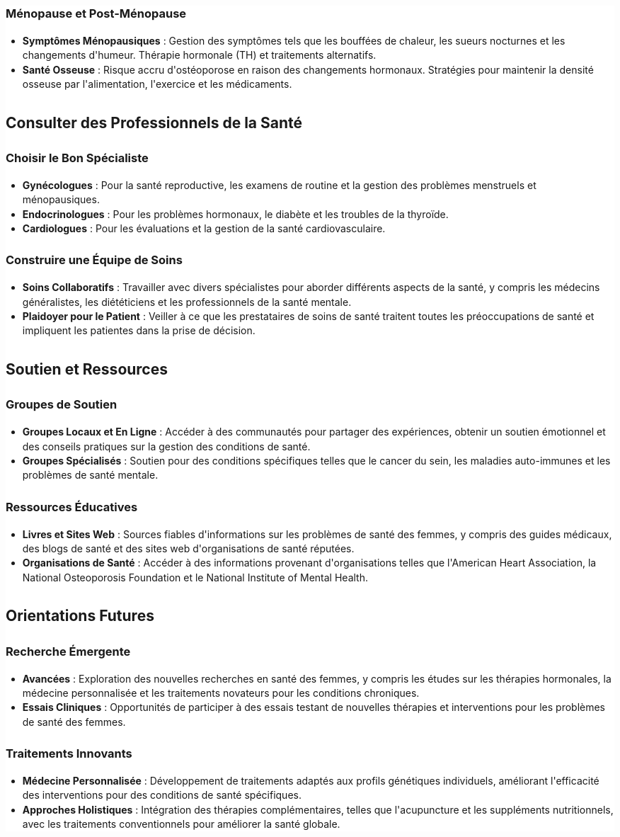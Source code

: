 ### Ménopause et Post-Ménopause
- **Symptômes Ménopausiques** : Gestion des symptômes tels que les bouffées de chaleur, les sueurs nocturnes et les changements d'humeur. Thérapie hormonale (TH) et traitements alternatifs.
- **Santé Osseuse** : Risque accru d'ostéoporose en raison des changements hormonaux. Stratégies pour maintenir la densité osseuse par l'alimentation, l'exercice et les médicaments.

## Consulter des Professionnels de la Santé

### Choisir le Bon Spécialiste
- **Gynécologues** : Pour la santé reproductive, les examens de routine et la gestion des problèmes menstruels et ménopausiques.
- **Endocrinologues** : Pour les problèmes hormonaux, le diabète et les troubles de la thyroïde.
- **Cardiologues** : Pour les évaluations et la gestion de la santé cardiovasculaire.

### Construire une Équipe de Soins
- **Soins Collaboratifs** : Travailler avec divers spécialistes pour aborder différents aspects de la santé, y compris les médecins généralistes, les diététiciens et les professionnels de la santé mentale.
- **Plaidoyer pour le Patient** : Veiller à ce que les prestataires de soins de santé traitent toutes les préoccupations de santé et impliquent les patientes dans la prise de décision.

## Soutien et Ressources

### Groupes de Soutien
- **Groupes Locaux et En Ligne** : Accéder à des communautés pour partager des expériences, obtenir un soutien émotionnel et des conseils pratiques sur la gestion des conditions de santé.
- **Groupes Spécialisés** : Soutien pour des conditions spécifiques telles que le cancer du sein, les maladies auto-immunes et les problèmes de santé mentale.

### Ressources Éducatives
- **Livres et Sites Web** : Sources fiables d'informations sur les problèmes de santé des femmes, y compris des guides médicaux, des blogs de santé et des sites web d'organisations de santé réputées.
- **Organisations de Santé** : Accéder à des informations provenant d'organisations telles que l'American Heart Association, la National Osteoporosis Foundation et le National Institute of Mental Health.

## Orientations Futures

### Recherche Émergente
- **Avancées** : Exploration des nouvelles recherches en santé des femmes, y compris les études sur les thérapies hormonales, la médecine personnalisée et les traitements novateurs pour les conditions chroniques.
- **Essais Cliniques** : Opportunités de participer à des essais testant de nouvelles thérapies et interventions pour les problèmes de santé des femmes.

### Traitements Innovants
- **Médecine Personnalisée** : Développement de traitements adaptés aux profils génétiques individuels, améliorant l'efficacité des interventions pour des conditions de santé spécifiques.
- **Approches Holistiques** : Intégration des thérapies complémentaires, telles que l'acupuncture et les suppléments nutritionnels, avec les traitements conventionnels pour améliorer la santé globale.
